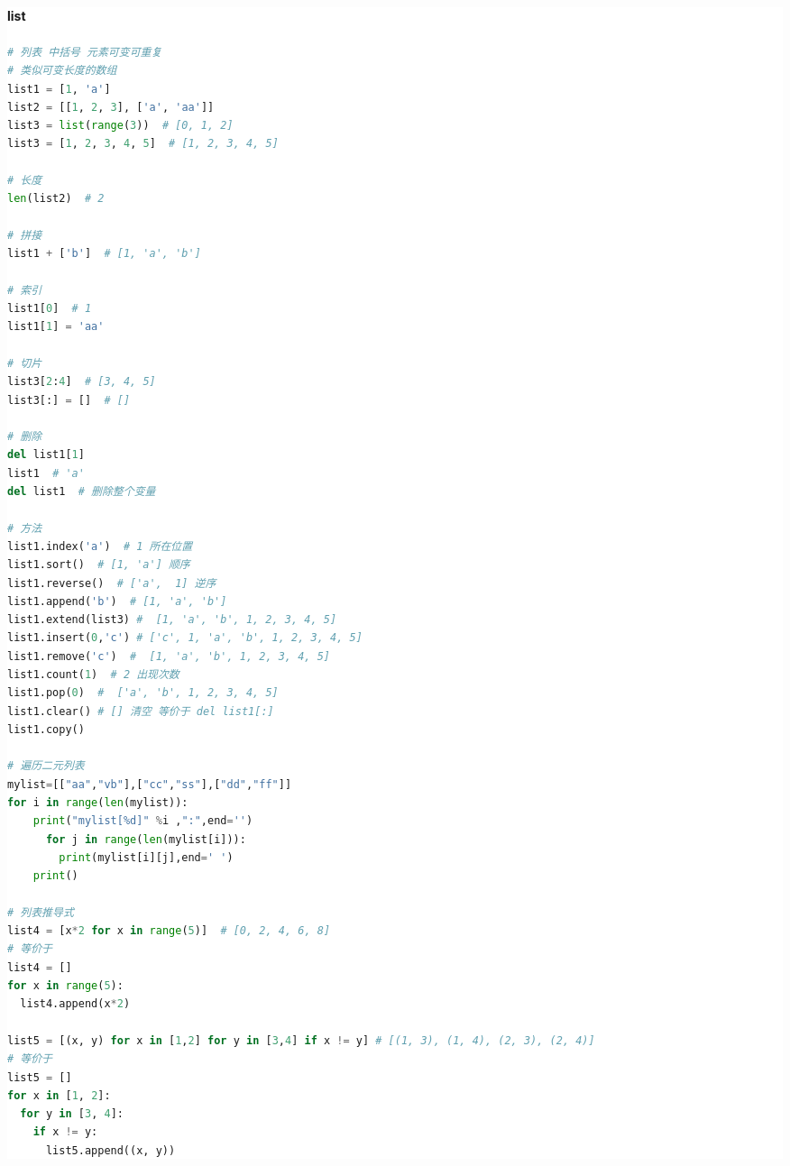 #### list

```python
# 列表 中括号 元素可变可重复 
# 类似可变长度的数组
list1 = [1, 'a']
list2 = [[1, 2, 3], ['a', 'aa']]
list3 = list(range(3))  # [0, 1, 2]
list3 = [1, 2, 3, 4, 5]  # [1, 2, 3, 4, 5]

# 长度
len(list2)  # 2

# 拼接
list1 + ['b']  # [1, 'a', 'b']

# 索引
list1[0]  # 1
list1[1] = 'aa'  

# 切片
list3[2:4]  # [3, 4, 5]
list3[:] = []  # []

# 删除
del list1[1]
list1  # 'a'
del list1  # 删除整个变量

# 方法
list1.index('a')  # 1 所在位置
list1.sort()  # [1, 'a'] 顺序
list1.reverse()  # ['a',  1] 逆序 
list1.append('b')  # [1, 'a', 'b']
list1.extend(list3) #  [1, 'a', 'b', 1, 2, 3, 4, 5]
list1.insert(0,'c') # ['c', 1, 'a', 'b', 1, 2, 3, 4, 5]
list1.remove('c')  #  [1, 'a', 'b', 1, 2, 3, 4, 5]
list1.count(1)  # 2 出现次数
list1.pop(0)  #  ['a', 'b', 1, 2, 3, 4, 5]
list1.clear() # [] 清空 等价于 del list1[:] 
list1.copy()  

# 遍历二元列表
mylist=[["aa","vb"],["cc","ss"],["dd","ff"]]
for i in range(len(mylist)):
    print("mylist[%d]" %i ,":",end='')
	  for j in range(len(mylist[i])):
	    print(mylist[i][j],end=' ')
    print()

# 列表推导式
list4 = [x*2 for x in range(5)]  # [0, 2, 4, 6, 8]
# 等价于
list4 = []
for x in range(5):
  list4.append(x*2)

list5 = [(x, y) for x in [1,2] for y in [3,4] if x != y] # [(1, 3), (1, 4), (2, 3), (2, 4)]
# 等价于
list5 = []
for x in [1, 2]:
  for y in [3, 4]:
    if x != y:
      list5.append((x, y))
```